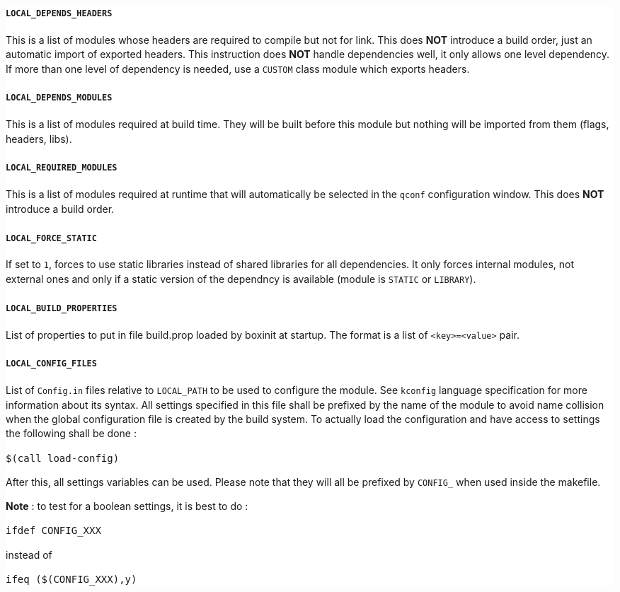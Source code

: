 #### `LOCAL_DEPENDS_HEADERS`

This is a list of modules whose headers are required to compile but not for
link. This does **NOT** introduce a build order, just an automatic import of
exported headers. This instruction does **NOT** handle dependencies well, it
only allows one level dependency. If more than one level of dependency is
needed, use a `CUSTOM` class module which exports headers.

#### `LOCAL_DEPENDS_MODULES`

This is a list of modules required at build time. They will be built before
this module but nothing will be imported from them (flags, headers, libs).

#### `LOCAL_REQUIRED_MODULES`

This is a list of modules required at runtime that will automatically be
selected in the `qconf` configuration window. This does **NOT** introduce a
build order.

#### `LOCAL_FORCE_STATIC`

If set to `1`, forces to use static libraries instead of shared libraries for
all dependencies. It only forces internal modules, not external ones and only
if a static version of the dependncy is available (module is `STATIC` or `LIBRARY`).

#### `LOCAL_BUILD_PROPERTIES`

List of properties to put in file build.prop loaded by boxinit at startup.
The format is a list of `<key>=<value>` pair.

#### `LOCAL_CONFIG_FILES`

List of `Config.in` files relative to `LOCAL_PATH` to be used to configure the
module. See `kconfig` language specification for more information about its
syntax. All settings specified in this file shall be prefixed by the name of the
module to avoid name collision when the global configuration file is created by
the build system. To actually load the configuration and have access to settings
the following shall be done :

<pre>
$(call load-config)
</pre>

After this, all settings variables can be used. Please note that they will all
be prefixed by `CONFIG_` when used inside the makefile.

**Note** : to test for a boolean settings, it is best to do :
<pre>
ifdef CONFIG_XXX
</pre>
instead of
<pre>
ifeq ($(CONFIG_XXX),y)
</pre>
